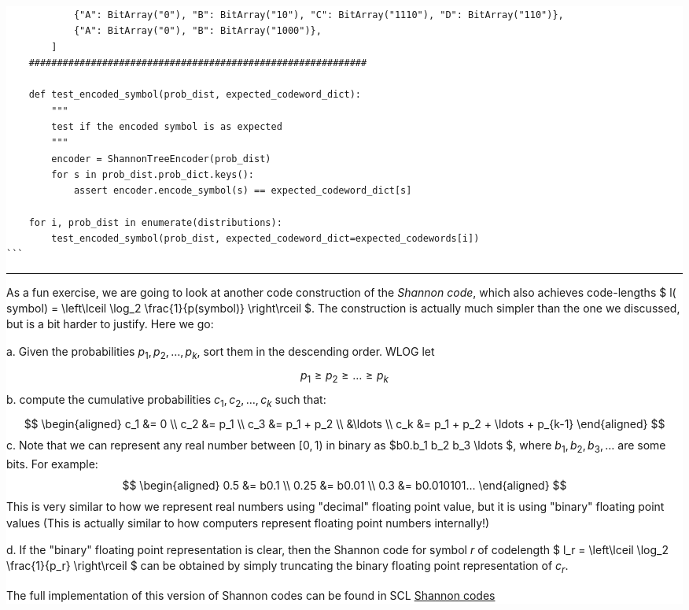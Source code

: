                 {"A": BitArray("0"), "B": BitArray("10"), "C": BitArray("1110"), "D": BitArray("110")},
                {"A": BitArray("0"), "B": BitArray("1000")},
            ]
        ############################################################
    
        def test_encoded_symbol(prob_dist, expected_codeword_dict):
            """
            test if the encoded symbol is as expected
            """
            encoder = ShannonTreeEncoder(prob_dist)
            for s in prob_dist.prob_dict.keys():
                assert encoder.encode_symbol(s) == expected_codeword_dict[s]
    
        for i, prob_dist in enumerate(distributions):
            test_encoded_symbol(prob_dist, expected_codeword_dict=expected_codewords[i])   
    ```
---

As a fun exercise, we are going to look at another code construction of the *Shannon code*, which also achieves code-lengths $ l(
symbol) = \left\lceil \log_2 \frac{1}{p(symbol)} \right\rceil $. The construction is actually much simpler than the one
we discussed, but is a bit harder to justify. Here we go:

a. Given the probabilities $p_1, p_2, \ldots, p_k$, sort them in the descending order. WLOG let $$ p_1 \geq p_2 \geq \ldots \geq p_k$$
b. compute the cumulative probabilities $c_1, c_2, \ldots, c_k$ such that:
   $$ \begin{aligned}
   c_1 &= 0 \\
   c_2 &= p_1 \\
   c_3 &= p_1 + p_2 \\
   &\ldots \\
   c_k &= p_1 + p_2 + \ldots + p_{k-1}
   \end{aligned} $$
c. Note that we can represent any real number between $[0,1)$ in binary as $b0.b_1 b_2 b_3 \ldots $, where $b_1, b_2,
   b_3, \ldots$ are some bits. For example:
   $$ \begin{aligned}
   0.5 &= b0.1 \\
   0.25 &= b0.01 \\
   0.3 &= b0.010101...
   \end{aligned} $$ This is very similar to how we represent real numbers using "decimal" floating point value, but it
   is using "binary" floating point values (This is actually similar to how computers represent floating point numbers
   internally!)

d. If the "binary" floating point representation is clear, then the Shannon code for symbol $r$ of codelength $ l_r =
   \left\lceil \log_2 \frac{1}{p_r} \right\rceil $ can be obtained by simply truncating the binary floating point
   representation of $c_r$.

The full implementation of this version of Shannon codes can be found in SCL [Shannon codes](https://github.com/kedartatwawadi/stanford_compression_library/blob/dfb15ecaa7ac060180531146c25a803d20bf8d8f/compressors/shannon_coder.py)
